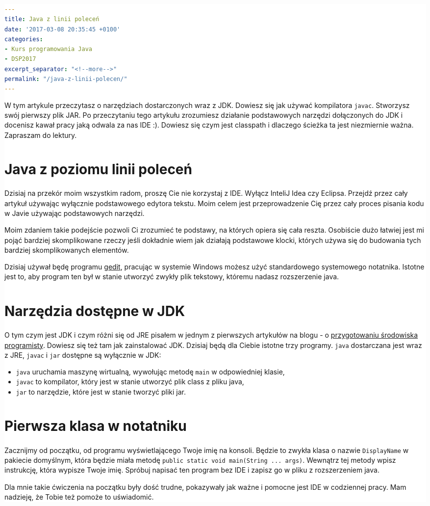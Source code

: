 ```yaml
---
title: Java z linii poleceń
date: '2017-03-08 20:35:45 +0100'
categories:
- Kurs programowania Java
- DSP2017
excerpt_separator: "<!--more-->"
permalink: "/java-z-linii-polecen/"
---
```

W tym artykule przeczytasz o narzędziach dostarczonych wraz z JDK. Dowiesz się jak używać kompilatora `javac`. Stworzysz swój pierwszy plik JAR. Po przeczytaniu tego artykułu zrozumiesz działanie podstawowych narzędzi dołączonych do JDK i docenisz kawał pracy jaką odwala za nas IDE :). Dowiesz się czym jest classpath i dlaczego ścieżka ta jest niezmiernie ważna. Zapraszam do lektury.

# Java z poziomu linii poleceń
  
Dzisiaj na przekór moim wszystkim radom, proszę Cie nie korzystaj z IDE. Wyłącz InteliJ Idea czy Eclipsa. Przejdź przez cały artykuł używając wyłącznie podstawowego edytora tekstu. Moim celem jest przeprowadzenie Cię przez cały proces pisania kodu w Javie używając podstawowych narzędzi.

Moim zdaniem takie podejście pozwoli Ci zrozumieć te podstawy, na których opiera się cała reszta. Osobiście dużo łatwiej jest mi pojąć bardziej skomplikowane rzeczy jeśli dokładnie wiem jak działają podstawowe klocki, których używa się do budowania tych bardziej skomplikowanych elementów.

Dzisiaj używał będę programu [gedit](https://wiki.gnome.org/Apps/Gedit), pracując w systemie Windows możesz użyć standardowego systemowego notatnika. Istotne jest to, aby program ten był w stanie utworzyć zwykły plik tekstowy, któremu nadasz rozszerzenie java.

# Narzędzia dostępne w JDK
  
O tym czym jest JDK i czym różni się od JRE pisałem w jednym z pierwszych artykułów na blogu - o [przygotowaniu środowiska programisty](http://www.samouczekprogramisty.pl/przygotowanie-srodowiska-programisty/). Dowiesz się też tam jak zainstalować JDK. Dzisiaj będą dla Ciebie istotne trzy programy. `java` dostarczana jest wraz z JRE, `javac` i `jar` dostępne są wyłącznie w JDK:
- `java` uruchamia maszynę wirtualną, wywołując metodę `main` w odpowiedniej klasie,
- `javac` to kompilator, który jest w stanie utworzyć plik class z pliku java,
- `jar` to narzędzie, które jest w stanie tworzyć pliki jar.
  

# Pierwsza klasa w notatniku
  
Zacznijmy od początku, od programu wyświetlającego Twoje imię na konsoli. Będzie to zwykła klasa o nazwie `DisplayName` w pakiecie domyślnym, która będzie miała metodę `public static void main(String ... args)`. Wewnątrz tej metody wpisz instrukcję, która wypisze Twoje imię. Spróbuj napisać ten program bez IDE i zapisz go w pliku z rozszerzeniem java.

Dla mnie takie ćwiczenia na początku były dość trudne, pokazywały jak ważne i pomocne jest IDE w codziennej pracy. Mam nadzieję, że Tobie też pomoże to uświadomić.
